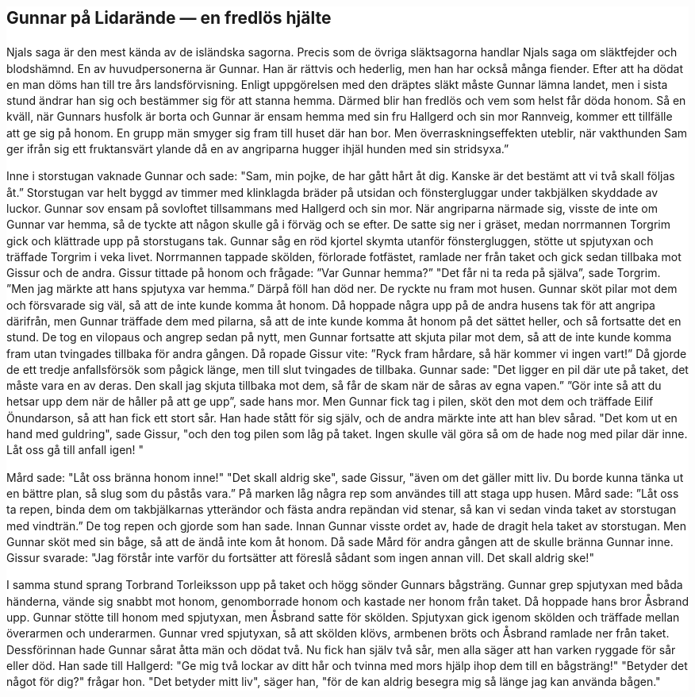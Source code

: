 ## Gunnar på Lidarände — en fredlös hjälte

Njals saga är den mest kända av de isländska sagorna. Precis som de övriga släktsagorna handlar Njals saga om släktfejder och blodshämnd. En av huvudpersonerna är Gunnar. Han är rättvis och hederlig, men han har också många fiender. Efter att ha dödat en man döms han till tre års landsförvisning. Enligt uppgörelsen med den dräptes släkt måste Gunnar lämna landet, men i sista stund ändrar han sig och bestämmer sig för att stanna hemma. Därmed blir han fredlös och vem som helst får döda honom. Så en kväll, när Gunnars husfolk är borta och Gunnar är ensam hemma med sin fru Hallgerd och sin mor Rannveig, kommer ett tillfälle att ge sig på honom. En grupp män smyger sig fram till huset där han bor. Men överraskningseffekten uteblir, när vakthunden Sam ger ifrån sig ett fruktansvärt ylande då en av angriparna hugger ihjäl hunden med sin stridsyxa.”

Inne i storstugan vaknade Gunnar och sade: "Sam, min pojke, de har gått hårt åt dig. Kanske är det bestämt att vi två skall följas åt.” Storstugan var helt byggd av timmer med klinklagda bräder på utsidan och fönstergluggar under takbjälken skyddade av luckor. Gunnar sov ensam på sovloftet tillsammans med Hallgerd och sin mor. När angriparna närmade sig, visste de inte om Gunnar var hemma, så de tyckte att någon skulle gå i förväg och se efter. De satte sig ner i gräset, medan norrmannen Torgrim gick och klättrade upp på storstugans tak. Gunnar såg en röd kjortel skymta utanför fönstergluggen, stötte ut spjutyxan och träffade Torgrim i veka livet. Norrmannen tappade skölden, förlorade fotfästet, ramlade ner från taket och gick sedan tillbaka mot Gissur och de andra. Gissur tittade på honom och frågade: ”Var Gunnar hemma?” "Det får ni ta reda på själva”, sade Torgrim. ”Men jag märkte att hans spjutyxa var hemma.” Därpå föll han död ner. De ryckte nu fram mot husen. Gunnar sköt pilar mot dem och försvarade sig väl, så att de inte kunde komma åt honom. Då hoppade några upp på de andra husens tak för att angripa därifrån, men Gunnar träffade dem med pilarna, så att de inte kunde komma åt honom på det sättet heller, och så fortsatte det en stund. De tog en vilopaus och angrep sedan på nytt, men Gunnar fortsatte att skjuta pilar mot dem, så att de inte kunde komma fram utan tvingades tillbaka för andra gången. Då ropade Gissur vite: ”Ryck fram hårdare, så här kommer vi ingen vart!” Då gjorde de ett tredje anfallsförsök som pågick länge, men till slut tvingades de tillbaka. Gunnar sade: "Det ligger en pil där ute på taket, det måste vara en av deras. Den skall jag skjuta tillbaka mot dem, så får de skam när de såras av egna vapen.” ”Gör inte så att du hetsar upp dem när de håller på att ge upp”, sade hans mor. Men Gunnar fick tag i pilen, sköt den mot dem och träffade Eilif Önundarson, så att han fick ett stort sår. Han hade stått för sig själv, och de andra märkte inte att han blev sårad. "Det kom ut en hand med guldring", sade Gissur, "och den tog pilen som låg på taket. Ingen skulle väl göra så om de hade nog med pilar där inne. Låt oss gå till anfall igen! "

Mård sade: "Låt oss bränna honom inne!" "Det skall aldrig ske", sade Gissur, "även om det gäller mitt liv. Du borde kunna tänka ut en bättre plan, så slug som du påstås vara.” På marken låg några rep som användes till att staga upp husen. Mård sade: ”Låt oss ta repen, binda dem om takbjälkarnas ytterändor och fästa andra repändan vid stenar, så kan vi sedan vinda taket av storstugan med vindträn.” De tog repen och gjorde som han sade. Innan Gunnar visste ordet av, hade de dragit hela taket av storstugan. Men Gunnar sköt med sin båge, så att de ändå inte kom åt honom. Då sade Mård för andra gången att de skulle bränna Gunnar inne. Gissur svarade: "Jag förstår inte varför du fortsätter att föreslå sådant som ingen annan vill. Det skall aldrig ske!"

I samma stund sprang Torbrand Torleiksson upp på taket och högg sönder Gunnars bågsträng. Gunnar grep spjutyxan med båda händerna, vände sig snabbt mot honom, genomborrade honom och kastade ner honom från taket. Då hoppade hans bror Åsbrand upp. Gunnar stötte till honom med spjutyxan, men Åsbrand satte för skölden. Spjutyxan gick igenom skölden och träffade mellan överarmen och underarmen. Gunnar vred spjutyxan, så att skölden klövs, armbenen bröts och Åsbrand ramlade ner från taket. Dessförinnan hade Gunnar sårat åtta män och dödat två. Nu fick han själv två sår, men alla säger att han varken ryggade för sår eller död. Han sade till Hallgerd: "Ge mig två lockar av ditt hår och tvinna med mors hjälp ihop dem till en bågsträng!" "Betyder det något för dig?" frågar hon. "Det betyder mitt liv", säger han, "för de kan aldrig besegra mig så länge jag kan använda bågen."
